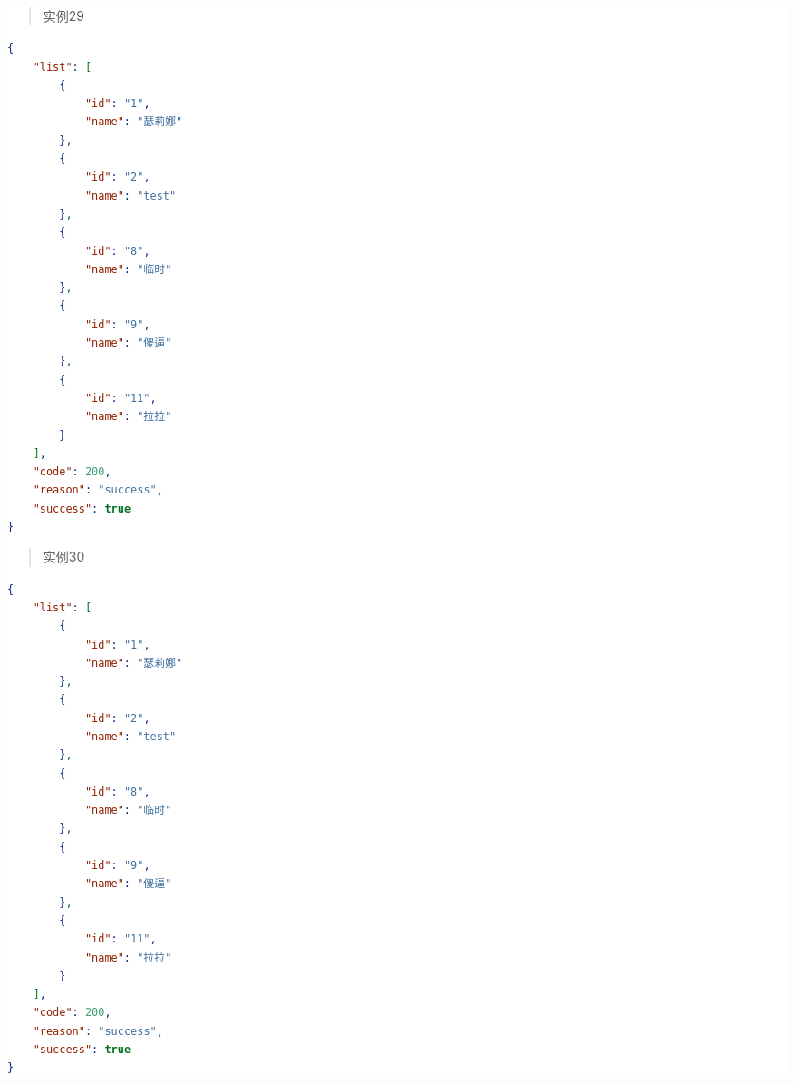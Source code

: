 > 实例29

```json
{
    "list": [
        {
            "id": "1",
            "name": "瑟莉娜"
        },
        {
            "id": "2",
            "name": "test"
        },
        {
            "id": "8",
            "name": "临时"
        },
        {
            "id": "9",
            "name": "傻逼"
        },
        {
            "id": "11",
            "name": "拉拉"
        }
    ],
    "code": 200,
    "reason": "success",
    "success": true
}
```

> 实例30

```json
{
    "list": [
        {
            "id": "1",
            "name": "瑟莉娜"
        },
        {
            "id": "2",
            "name": "test"
        },
        {
            "id": "8",
            "name": "临时"
        },
        {
            "id": "9",
            "name": "傻逼"
        },
        {
            "id": "11",
            "name": "拉拉"
        }
    ],
    "code": 200,
    "reason": "success",
    "success": true
}
```
